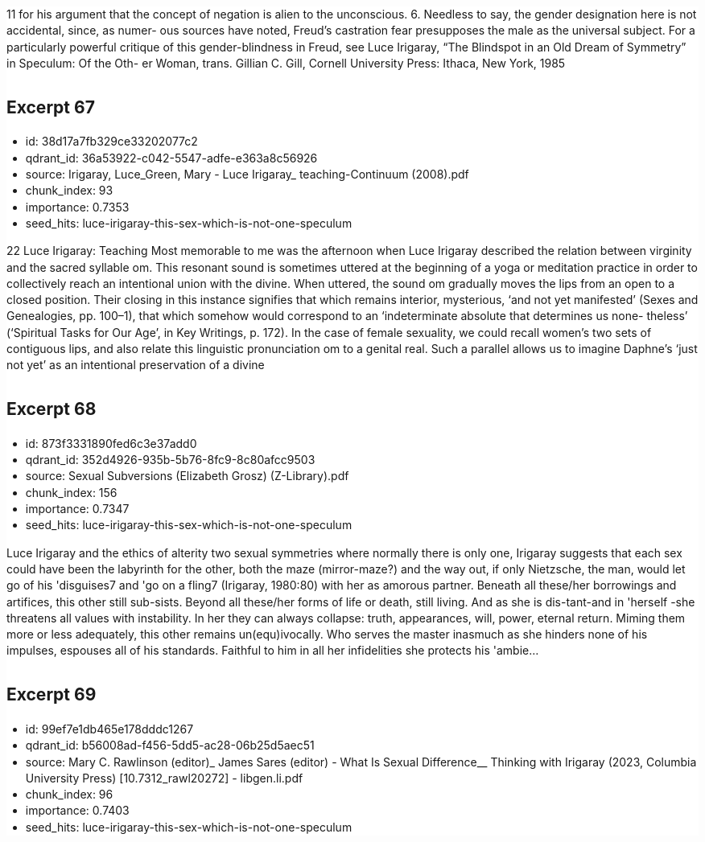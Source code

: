 11 for his argument that the concept of negation is alien to the unconscious. 6. Needless to say, the gender designation here is not accidental, since, as numer- ous sources have noted, Freud’s castration fear presupposes the male as the universal subject. For a particularly powerful critique of this gender-blindness in Freud, see Luce Irigaray, “The Blindspot in an Old Dream of Symmetry” in Speculum: Of the Oth- er Woman, trans. Gillian C. Gill, Cornell University Press: Ithaca, New York, 1985

## Excerpt 67
- id: 38d17a7fb329ce33202077c2
- qdrant_id: 36a53922-c042-5547-adfe-e363a8c56926
- source: Irigaray, Luce_Green, Mary - Luce Irigaray_ teaching-Continuum (2008).pdf
- chunk_index: 93
- importance: 0.7353
- seed_hits: luce-irigaray-this-sex-which-is-not-one-speculum

22 Luce Irigaray: Teaching Most memorable to me was the afternoon when Luce Irigaray described the relation between virginity and the sacred syllable om. This resonant sound is sometimes uttered at the beginning of a yoga or meditation practice in order to collectively reach an intentional union with the divine. When uttered, the sound om gradually moves the lips from an open to a closed position. Their closing in this instance signifies that which remains interior, mysterious, ‘and not yet manifested’ (Sexes and Genealogies, pp. 100–1), that which somehow would correspond to an ‘indeterminate absolute that determines us none- theless’ (‘Spiritual Tasks for Our Age’, in Key Writings, p. 172). In the case of female sexuality, we could recall women’s two sets of contiguous lips, and also relate this linguistic pronunciation om to a genital real. Such a parallel allows us to imagine Daphne’s ‘just not yet’ as an intentional preservation of a divine

## Excerpt 68
- id: 873f3331890fed6c3e37add0
- qdrant_id: 352d4926-935b-5b76-8fc9-8c80afcc9503
- source: Sexual Subversions (Elizabeth Grosz) (Z-Library).pdf
- chunk_index: 156
- importance: 0.7347
- seed_hits: luce-irigaray-this-sex-which-is-not-one-speculum

Luce Irigaray and the ethics of alterity two sexual symmetries where normally there is only one, Irigaray suggests that each sex could have been the labyrinth for the other, both the maze (mirror-maze?) and the way out, if only Nietzsche, the man, would let go of his 'disguises7 and 'go on a fling7 (Irigaray, 1980:80) with her as amorous partner. Beneath all these/her borrowings and artifices, this other still sub-sists. Beyond all these/her forms of life or death, still living. And as she is dis-tant-and in 'herself -she threatens all values with instability. In her they can always collapse: truth, appearances, will, power, eternal return. Miming them more or less adequately, this other remains un(equ)ivocally. Who serves the master inasmuch as she hinders none of his impulses, espouses all of his standards. Faithful to him in all her infidelities she protects his 'ambie…

## Excerpt 69
- id: 99ef7e1db465e178dddc1267
- qdrant_id: b56008ad-f456-5dd5-ac28-06b25d5aec51
- source: Mary C. Rawlinson (editor)_ James Sares (editor) - What Is Sexual Difference__ Thinking with Irigaray (2023, Columbia University Press) [10.7312_rawl20272] - libgen.li.pdf
- chunk_index: 96
- importance: 0.7403
- seed_hits: luce-irigaray-this-sex-which-is-not-one-speculum
